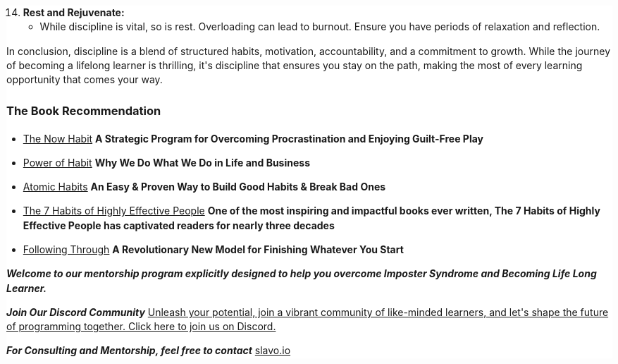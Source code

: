14. **Rest and Rejuvenate:**
    - While discipline is vital, so is rest. Overloading can lead to burnout. Ensure you have periods of relaxation and reflection.

In conclusion, discipline is a blend of structured habits, motivation, accountability, and a commitment to growth. While the journey of becoming a lifelong learner is thrilling, it's discipline that ensures you stay on the path, making the most of every learning opportunity that comes your way.

### The Book Recommendation

- [The Now Habit](https://amzn.to/45L3VXe) **A Strategic Program for Overcoming Procrastination and Enjoying Guilt-Free Play**

- [Power of Habit](https://amzn.to/46068xu) **Why We Do What We Do in Life and Business**

- [Atomic Habits](https://amzn.to/3RchbQh) **An Easy & Proven Way to Build Good Habits & Break Bad Ones**

- [The 7 Habits of Highly Effective People](https://amzn.to/3Ewn1o3) **One of the most inspiring and impactful books ever written, The 7 Habits of Highly Effective People has captivated readers for nearly three decades**

- [Following Through](https://amzn.to/45QaxUb) **A Revolutionary New Model for Finishing Whatever You Start**

**_Welcome to our mentorship program explicitly designed to help you overcome Imposter Syndrome and Becoming Life Long Learner._**

**_Join Our Discord Community_** [Unleash your potential, join a vibrant community of like-minded learners, and let's shape the future of programming together. Click here to join us on Discord.](https://discord.gg/KXVHbAeb)

**_For Consulting and Mentorship, feel free to contact_** [slavo.io](/contact)
